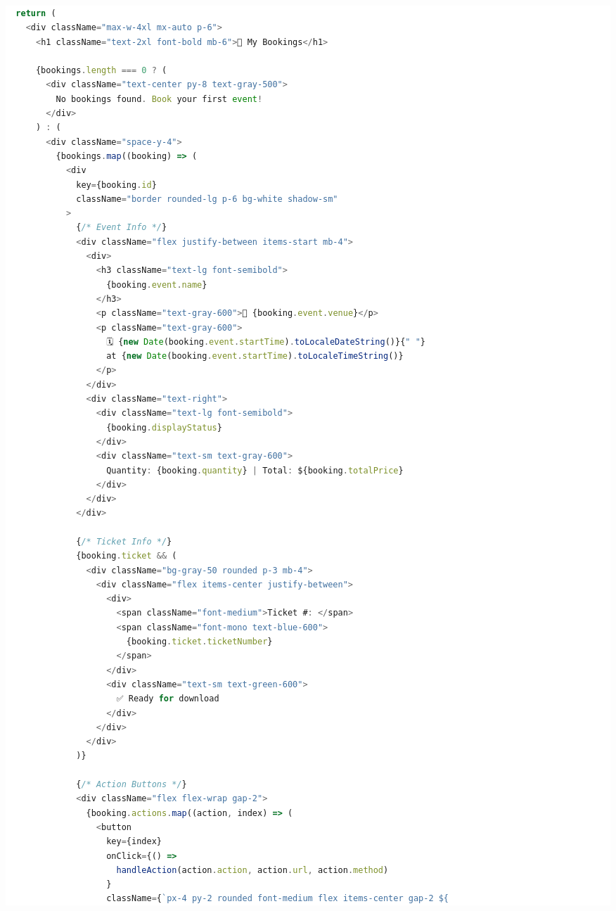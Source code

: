 ```typescript
  return (
    <div className="max-w-4xl mx-auto p-6">
      <h1 className="text-2xl font-bold mb-6">🎫 My Bookings</h1>

      {bookings.length === 0 ? (
        <div className="text-center py-8 text-gray-500">
          No bookings found. Book your first event!
        </div>
      ) : (
        <div className="space-y-4">
          {bookings.map((booking) => (
            <div
              key={booking.id}
              className="border rounded-lg p-6 bg-white shadow-sm"
            >
              {/* Event Info */}
              <div className="flex justify-between items-start mb-4">
                <div>
                  <h3 className="text-lg font-semibold">
                    {booking.event.name}
                  </h3>
                  <p className="text-gray-600">📍 {booking.event.venue}</p>
                  <p className="text-gray-600">
                    🗓️ {new Date(booking.event.startTime).toLocaleDateString()}{" "}
                    at {new Date(booking.event.startTime).toLocaleTimeString()}
                  </p>
                </div>
                <div className="text-right">
                  <div className="text-lg font-semibold">
                    {booking.displayStatus}
                  </div>
                  <div className="text-sm text-gray-600">
                    Quantity: {booking.quantity} | Total: ${booking.totalPrice}
                  </div>
                </div>
              </div>

              {/* Ticket Info */}
              {booking.ticket && (
                <div className="bg-gray-50 rounded p-3 mb-4">
                  <div className="flex items-center justify-between">
                    <div>
                      <span className="font-medium">Ticket #: </span>
                      <span className="font-mono text-blue-600">
                        {booking.ticket.ticketNumber}
                      </span>
                    </div>
                    <div className="text-sm text-green-600">
                      ✅ Ready for download
                    </div>
                  </div>
                </div>
              )}

              {/* Action Buttons */}
              <div className="flex flex-wrap gap-2">
                {booking.actions.map((action, index) => (
                  <button
                    key={index}
                    onClick={() =>
                      handleAction(action.action, action.url, action.method)
                    }
                    className={`px-4 py-2 rounded font-medium flex items-center gap-2 ${
```
